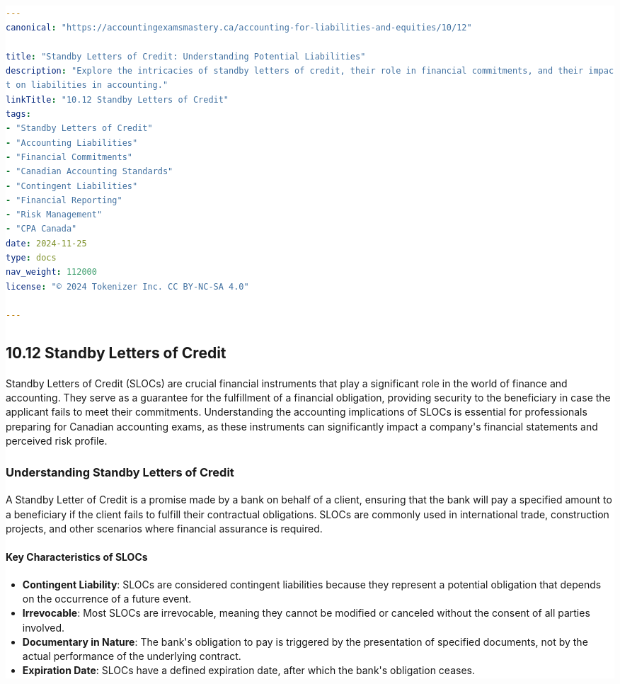 ```yaml
---
canonical: "https://accountingexamsmastery.ca/accounting-for-liabilities-and-equities/10/12"

title: "Standby Letters of Credit: Understanding Potential Liabilities"
description: "Explore the intricacies of standby letters of credit, their role in financial commitments, and their impact on liabilities in accounting."
linkTitle: "10.12 Standby Letters of Credit"
tags:
- "Standby Letters of Credit"
- "Accounting Liabilities"
- "Financial Commitments"
- "Canadian Accounting Standards"
- "Contingent Liabilities"
- "Financial Reporting"
- "Risk Management"
- "CPA Canada"
date: 2024-11-25
type: docs
nav_weight: 112000
license: "© 2024 Tokenizer Inc. CC BY-NC-SA 4.0"

---
```


## 10.12 Standby Letters of Credit

Standby Letters of Credit (SLOCs) are crucial financial instruments that play a significant role in the world of finance and accounting. They serve as a guarantee for the fulfillment of a financial obligation, providing security to the beneficiary in case the applicant fails to meet their commitments. Understanding the accounting implications of SLOCs is essential for professionals preparing for Canadian accounting exams, as these instruments can significantly impact a company's financial statements and perceived risk profile.

### Understanding Standby Letters of Credit

A Standby Letter of Credit is a promise made by a bank on behalf of a client, ensuring that the bank will pay a specified amount to a beneficiary if the client fails to fulfill their contractual obligations. SLOCs are commonly used in international trade, construction projects, and other scenarios where financial assurance is required.

#### Key Characteristics of SLOCs

- **Contingent Liability**: SLOCs are considered contingent liabilities because they represent a potential obligation that depends on the occurrence of a future event.
- **Irrevocable**: Most SLOCs are irrevocable, meaning they cannot be modified or canceled without the consent of all parties involved.
- **Documentary in Nature**: The bank's obligation to pay is triggered by the presentation of specified documents, not by the actual performance of the underlying contract.
- **Expiration Date**: SLOCs have a defined expiration date, after which the bank's obligation ceases.
